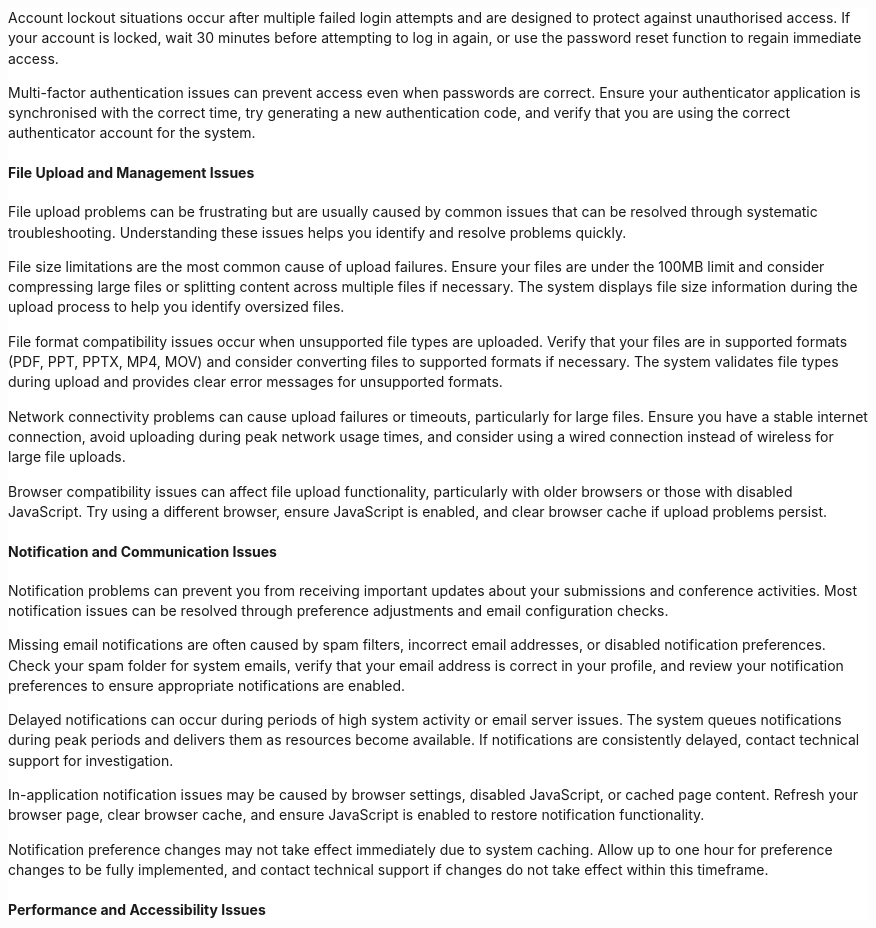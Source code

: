 Account lockout situations occur after multiple failed login attempts and are designed to protect against unauthorised access. If your account is locked, wait 30 minutes before attempting to log in again, or use the password reset function to regain immediate access.

Multi-factor authentication issues can prevent access even when passwords are correct. Ensure your authenticator application is synchronised with the correct time, try generating a new authentication code, and verify that you are using the correct authenticator account for the system.

#### File Upload and Management Issues

File upload problems can be frustrating but are usually caused by common issues that can be resolved through systematic troubleshooting. Understanding these issues helps you identify and resolve problems quickly.

File size limitations are the most common cause of upload failures. Ensure your files are under the 100MB limit and consider compressing large files or splitting content across multiple files if necessary. The system displays file size information during the upload process to help you identify oversized files.

File format compatibility issues occur when unsupported file types are uploaded. Verify that your files are in supported formats (PDF, PPT, PPTX, MP4, MOV) and consider converting files to supported formats if necessary. The system validates file types during upload and provides clear error messages for unsupported formats.

Network connectivity problems can cause upload failures or timeouts, particularly for large files. Ensure you have a stable internet connection, avoid uploading during peak network usage times, and consider using a wired connection instead of wireless for large file uploads.

Browser compatibility issues can affect file upload functionality, particularly with older browsers or those with disabled JavaScript. Try using a different browser, ensure JavaScript is enabled, and clear browser cache if upload problems persist.

#### Notification and Communication Issues

Notification problems can prevent you from receiving important updates about your submissions and conference activities. Most notification issues can be resolved through preference adjustments and email configuration checks.

Missing email notifications are often caused by spam filters, incorrect email addresses, or disabled notification preferences. Check your spam folder for system emails, verify that your email address is correct in your profile, and review your notification preferences to ensure appropriate notifications are enabled.

Delayed notifications can occur during periods of high system activity or email server issues. The system queues notifications during peak periods and delivers them as resources become available. If notifications are consistently delayed, contact technical support for investigation.

In-application notification issues may be caused by browser settings, disabled JavaScript, or cached page content. Refresh your browser page, clear browser cache, and ensure JavaScript is enabled to restore notification functionality.

Notification preference changes may not take effect immediately due to system caching. Allow up to one hour for preference changes to be fully implemented, and contact technical support if changes do not take effect within this timeframe.

#### Performance and Accessibility Issues
